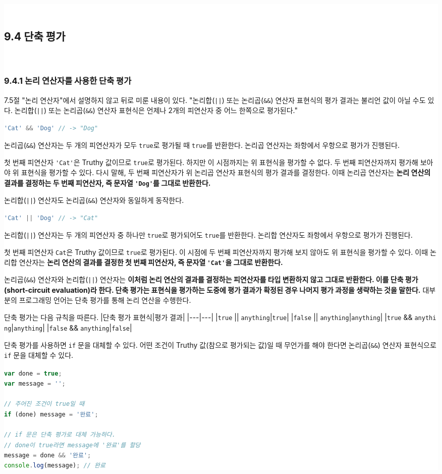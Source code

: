 <br/>

## 9.4 단축 평가

<br/>

### 9.4.1 논리 연산자를 사용한 단축 평가
7.5절 "논리 연산자"에서 설명하지 않고 뒤로 미룬 내용이 있다. "논리합(`||`) 또는 논리곱(`&&`) 연산자 표현식의 평가 결과는 불리언 값이 아닐 수도 있다. 논리합(`||`) 또는 논리곱(`&&`) 연산자 표현식은 언제나 2개의 피연산자 중 어느 한쪽으로 평가된다."
```javascript
'Cat' && 'Dog' // -> "Dog"
```

논리곱(`&&`) 연산자는 두 개의 피연산자가 모두 `true`로 평가될 때 `true`를 반환한다. 논리곱 연산자는 좌항에서 우항으로 평가가 진행된다.

첫 번째 피연산자 `'Cat'`은 Truthy 값이므로 `true`로 평가된다. 하지만 이 시점까지는 위 표현식을 평가할 수 없다. 두 번째 피연산자까지 평가해 보아야 위 표현식을 평가할 수 있다. 다시 말해, 두 번째 피연산자가 위 논리곱 연산자 표현식의 평가 결과를 결정한다. 이때 논리곱 연산자는 **논리 연산의 결과를 결정하는 두 번째 피연산자, 즉 문자열 `'Dog'`를 그대로 반환한다.**

논리합(`||`) 연산자도 논리곱(`&&`) 연산자와 동일하게 동작한다.
```javascript
'Cat' || 'Dog' // -> "Cat"
```

논리합(`||`) 연산자는 두 개의 피연산자 중 하나만 `true`로 평가되어도 `true`를 반환한다. 논리합 연산자도 좌항에서 우항으로 평가가 진행된다.

첫 번째 피연산자 `Cat`은 Truthy 값이므로 `true`로 평가된다. 이 시점에 두 번째 피연산자까지 평가해 보지 않아도 위 표현식을 평가할 수 있다. 이때 논리합 연산자는 **논리 연산의 결과를 결정한 첫 번째 피연산자, 즉 문자열 `'Cat'`을 그대로 반환한다.**

논리곱(`&&`) 연산자와 논리합(`||`) 연산자는 **이처럼 논리 연산의 결과를 결정하는 피연산자를 타입 변환하지 않고 그대로 반환한다. 이를 단축 평가(short-circuit evaluation)라 한다. 단축 평가는 표현식을 평가하는 도중에 평가 결과가 확정된 경우 나머지 평가 과정을 생략하는 것을 말한다.** 대부분의 프로그래밍 언어는 단축 평가를 통해 논리 연산을 수행한다.

단축 평가는 다음 규칙을 따른다.
|단축 평가 표현식|평가 결과|
|---|---|
|`true` \|\| `anything`|`true`|
|`false` \|\| `anything`|`anything`|
|`true` && `anything`|`anything`|
|`false` && `anything`|`false`|

단축 평가를 사용하면 `if` 문을 대체할 수 있다. 어떤 조건이 Truthy 값(참으로 평가되는 값)일 때 무언가를 해야 한다면 논리곱(`&&`) 연산자 표현식으로 `if` 문을 대체할 수 있다.
```javascript
var done = true;
var message = '';

// 주어진 조건이 true일 때
if (done) message = '완료';

// if 문은 단축 평가로 대체 가능하다.
// done이 true라면 message에 '완료'를 할당
message = done && '완료';
console.log(message); // 완료
```
